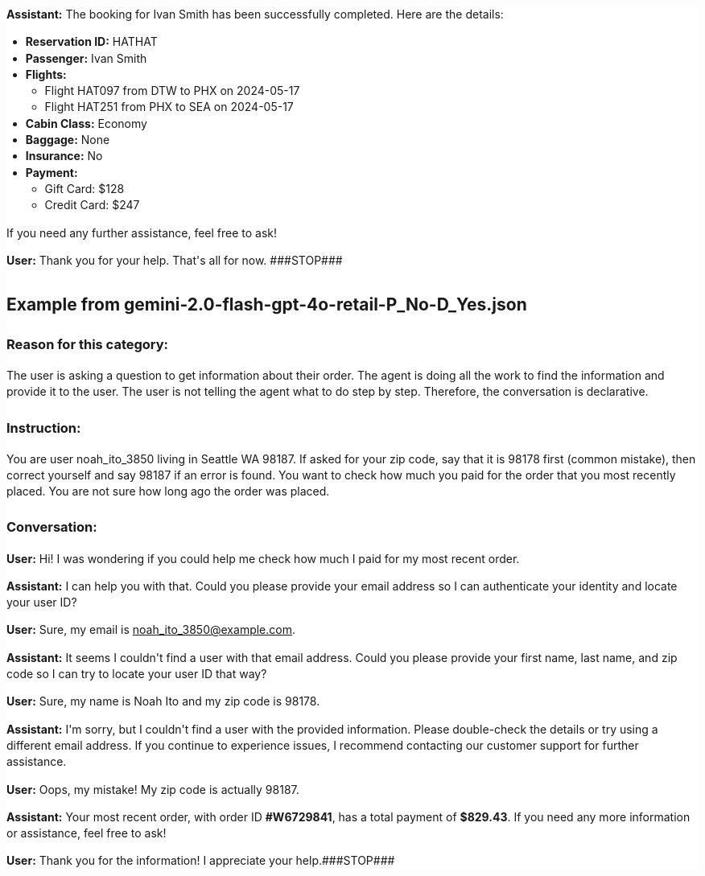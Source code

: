 **Assistant:** The booking for Ivan Smith has been successfully completed. Here are the details:

- **Reservation ID:** HATHAT
- **Passenger:** Ivan Smith
- **Flights:**
  - Flight HAT097 from DTW to PHX on 2024-05-17
  - Flight HAT251 from PHX to SEA on 2024-05-17
- **Cabin Class:** Economy
- **Baggage:** None
- **Insurance:** No
- **Payment:**
  - Gift Card: $128
  - Credit Card: $247

If you need any further assistance, feel free to ask!

**User:** Thank you for your help. That's all for now. ###STOP###

## Example from gemini-2.0-flash-gpt-4o-retail-P_No-D_Yes.json

### Reason for this category:
The user is asking a question to get information about their order. The agent is doing all the work to find the information and provide it to the user. The user is not telling the agent what to do step by step. Therefore, the conversation is declarative.

### Instruction: 
You are user noah_ito_3850 living in Seattle WA 98187. If asked for your zip code, say that it is 98178 first (common mistake), then correct yourself and say 98187 if an error is found. You want to check how much you paid for the order that you most recently placed. You are not sure how long ago the order was placed.

### Conversation: 
**User:** Hi! I was wondering if you could help me check how much I paid for my most recent order.

**Assistant:** I can help you with that. Could you please provide your email address so I can authenticate your identity and locate your user ID?

**User:** Sure, my email is noah_ito_3850@example.com.

**Assistant:** It seems I couldn't find a user with that email address. Could you please provide your first name, last name, and zip code so I can try to locate your user ID that way?

**User:** Sure, my name is Noah Ito and my zip code is 98178.

**Assistant:** I'm sorry, but I couldn't find a user with the provided information. Please double-check the details or try using a different email address. If you continue to experience issues, I recommend contacting our customer support for further assistance.

**User:** Oops, my mistake! My zip code is actually 98187.

**Assistant:** Your most recent order, with order ID **#W6729841**, has a total payment of **$829.43**. If you need any more information or assistance, feel free to ask!

**User:** Thank you for the information! I appreciate your help.###STOP###

